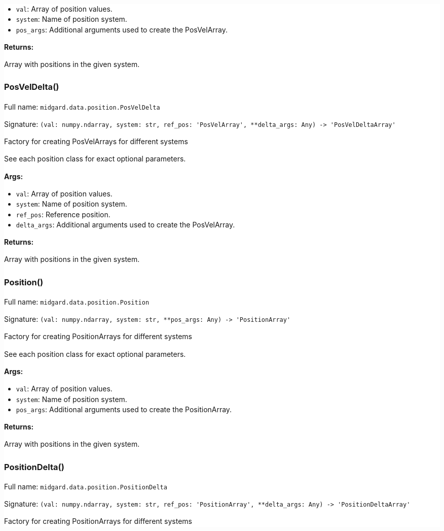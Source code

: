 - `val`:       Array of position values.
- `system`:    Name of position system.
- `pos_args`:  Additional arguments used to create the PosVelArray.

**Returns:**

Array with positions in the given system.


### **PosVelDelta**()

Full name: `midgard.data.position.PosVelDelta`

Signature: `(val: numpy.ndarray, system: str, ref_pos: 'PosVelArray', **delta_args: Any) -> 'PosVelDeltaArray'`

Factory for creating PosVelArrays for different systems

See each position class for exact optional parameters.

**Args:**

- `val`:         Array of position values.
- `system`:      Name of position system.
- `ref_pos`:     Reference position.
- `delta_args`:  Additional arguments used to create the PosVelArray.

**Returns:**

Array with positions in the given system.


### **Position**()

Full name: `midgard.data.position.Position`

Signature: `(val: numpy.ndarray, system: str, **pos_args: Any) -> 'PositionArray'`

Factory for creating PositionArrays for different systems

See each position class for exact optional parameters.

**Args:**

- `val`:       Array of position values.
- `system`:    Name of position system.
- `pos_args`:  Additional arguments used to create the PositionArray.

**Returns:**

Array with positions in the given system.


### **PositionDelta**()

Full name: `midgard.data.position.PositionDelta`

Signature: `(val: numpy.ndarray, system: str, ref_pos: 'PositionArray', **delta_args: Any) -> 'PositionDeltaArray'`

Factory for creating PositionArrays for different systems
